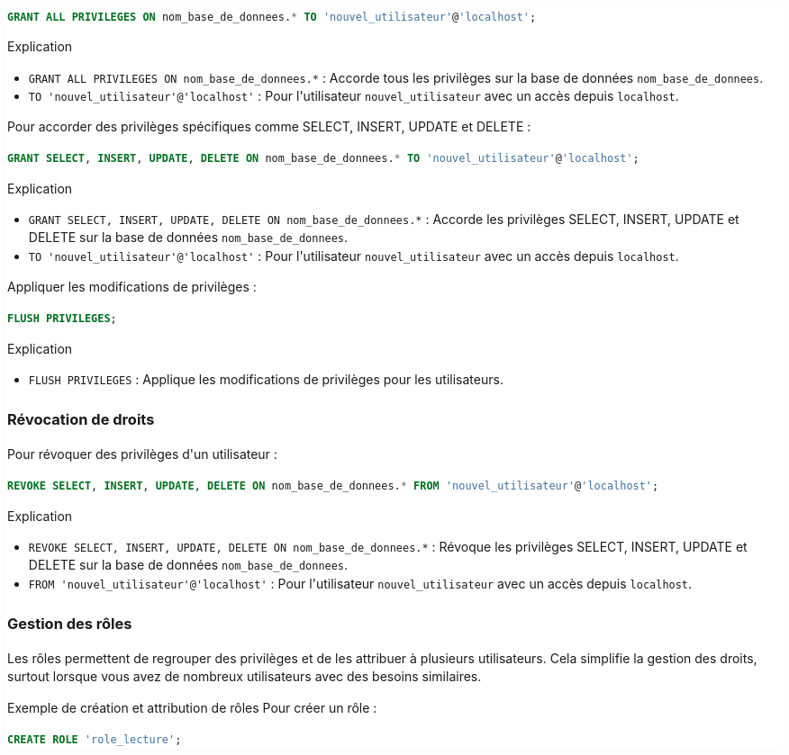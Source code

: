 ```sql
GRANT ALL PRIVILEGES ON nom_base_de_donnees.* TO 'nouvel_utilisateur'@'localhost';
```

Explication

- `GRANT ALL PRIVILEGES ON nom_base_de_donnees.*` : Accorde tous les privilèges sur la base de données `nom_base_de_donnees`.
- `TO 'nouvel_utilisateur'@'localhost'` : Pour l'utilisateur `nouvel_utilisateur` avec un accès depuis `localhost`.

Pour accorder des privilèges spécifiques comme SELECT, INSERT, UPDATE et DELETE :

```sql
GRANT SELECT, INSERT, UPDATE, DELETE ON nom_base_de_donnees.* TO 'nouvel_utilisateur'@'localhost';
```

Explication

- `GRANT SELECT, INSERT, UPDATE, DELETE ON nom_base_de_donnees.*` : Accorde les privilèges SELECT, INSERT, UPDATE et DELETE sur la base de données `nom_base_de_donnees`.
- `TO 'nouvel_utilisateur'@'localhost'` : Pour l'utilisateur `nouvel_utilisateur` avec un accès depuis `localhost`.

Appliquer les modifications de privilèges :

```sql
FLUSH PRIVILEGES;
```

Explication

- `FLUSH PRIVILEGES` : Applique les modifications de privilèges pour les utilisateurs.

### Révocation de droits

Pour révoquer des privilèges d'un utilisateur :

```sql
REVOKE SELECT, INSERT, UPDATE, DELETE ON nom_base_de_donnees.* FROM 'nouvel_utilisateur'@'localhost';
```

Explication

- `REVOKE SELECT, INSERT, UPDATE, DELETE ON nom_base_de_donnees.*` : Révoque les privilèges SELECT, INSERT, UPDATE et DELETE sur la base de données `nom_base_de_donnees`.
- `FROM 'nouvel_utilisateur'@'localhost'` : Pour l'utilisateur `nouvel_utilisateur` avec un accès depuis `localhost`.

### Gestion des rôles

Les rôles permettent de regrouper des privilèges et de les attribuer à plusieurs utilisateurs. Cela simplifie la gestion des droits, surtout lorsque vous avez de nombreux utilisateurs avec des besoins similaires.

Exemple de création et attribution de rôles
Pour créer un rôle :

```sql
CREATE ROLE 'role_lecture';
```

